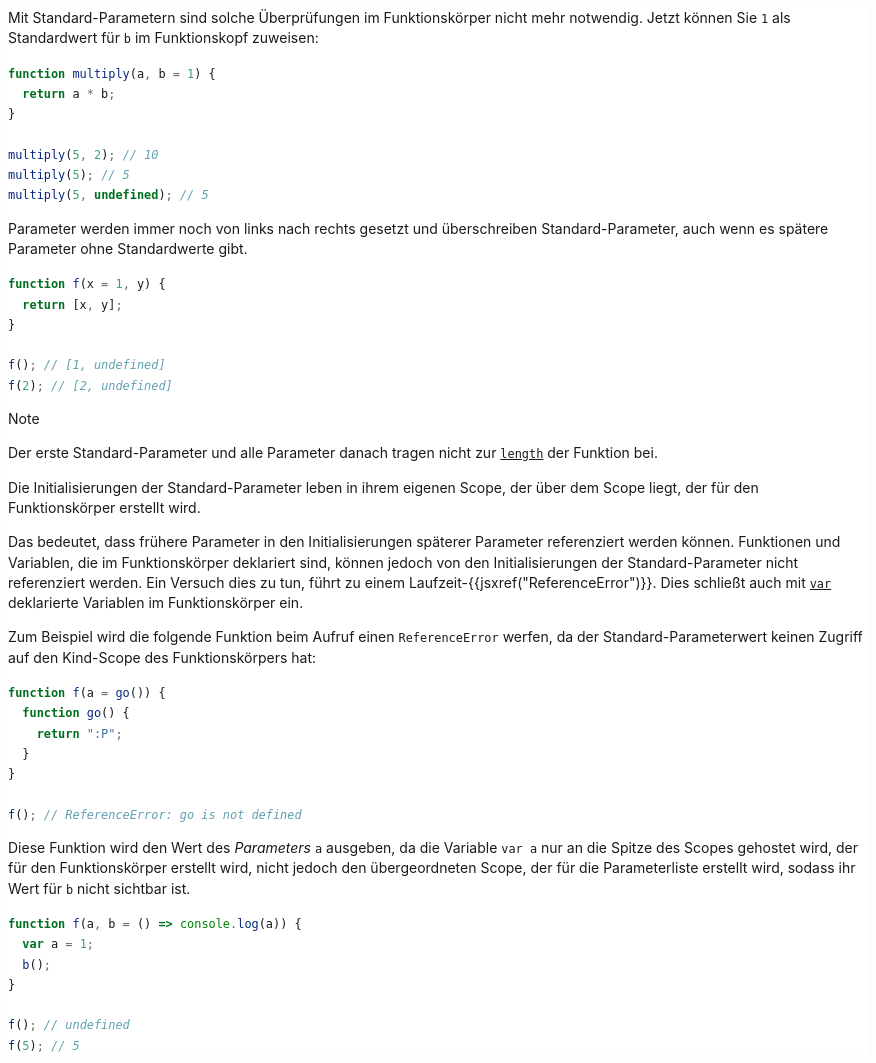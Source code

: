 Mit Standard-Parametern sind solche Überprüfungen im Funktionskörper nicht mehr notwendig. Jetzt können Sie `1` als Standardwert für `b` im Funktionskopf zuweisen:

```js
function multiply(a, b = 1) {
  return a * b;
}

multiply(5, 2); // 10
multiply(5); // 5
multiply(5, undefined); // 5
```

Parameter werden immer noch von links nach rechts gesetzt und überschreiben Standard-Parameter, auch wenn es spätere Parameter ohne Standardwerte gibt.

```js
function f(x = 1, y) {
  return [x, y];
}

f(); // [1, undefined]
f(2); // [2, undefined]
```

> [!NOTE]
> Der erste Standard-Parameter und alle Parameter danach tragen nicht zur [`length`](/de/docs/Web/JavaScript/Reference/Global_Objects/Function/length) der Funktion bei.

Die Initialisierungen der Standard-Parameter leben in ihrem eigenen Scope, der über dem Scope liegt, der für den Funktionskörper erstellt wird.

Das bedeutet, dass frühere Parameter in den Initialisierungen späterer Parameter referenziert werden können. Funktionen und Variablen, die im Funktionskörper deklariert sind, können jedoch von den Initialisierungen der Standard-Parameter nicht referenziert werden. Ein Versuch dies zu tun, führt zu einem Laufzeit-{{jsxref("ReferenceError")}}. Dies schließt auch mit [`var`](/de/docs/Web/JavaScript/Reference/Statements/var) deklarierte Variablen im Funktionskörper ein.

Zum Beispiel wird die folgende Funktion beim Aufruf einen `ReferenceError` werfen, da der Standard-Parameterwert keinen Zugriff auf den Kind-Scope des Funktionskörpers hat:

```js example-bad
function f(a = go()) {
  function go() {
    return ":P";
  }
}

f(); // ReferenceError: go is not defined
```

Diese Funktion wird den Wert des _Parameters_ `a` ausgeben, da die Variable `var a` nur an die Spitze des Scopes gehostet wird, der für den Funktionskörper erstellt wird, nicht jedoch den übergeordneten Scope, der für die Parameterliste erstellt wird, sodass ihr Wert für `b` nicht sichtbar ist.

```js example-bad
function f(a, b = () => console.log(a)) {
  var a = 1;
  b();
}

f(); // undefined
f(5); // 5
```
